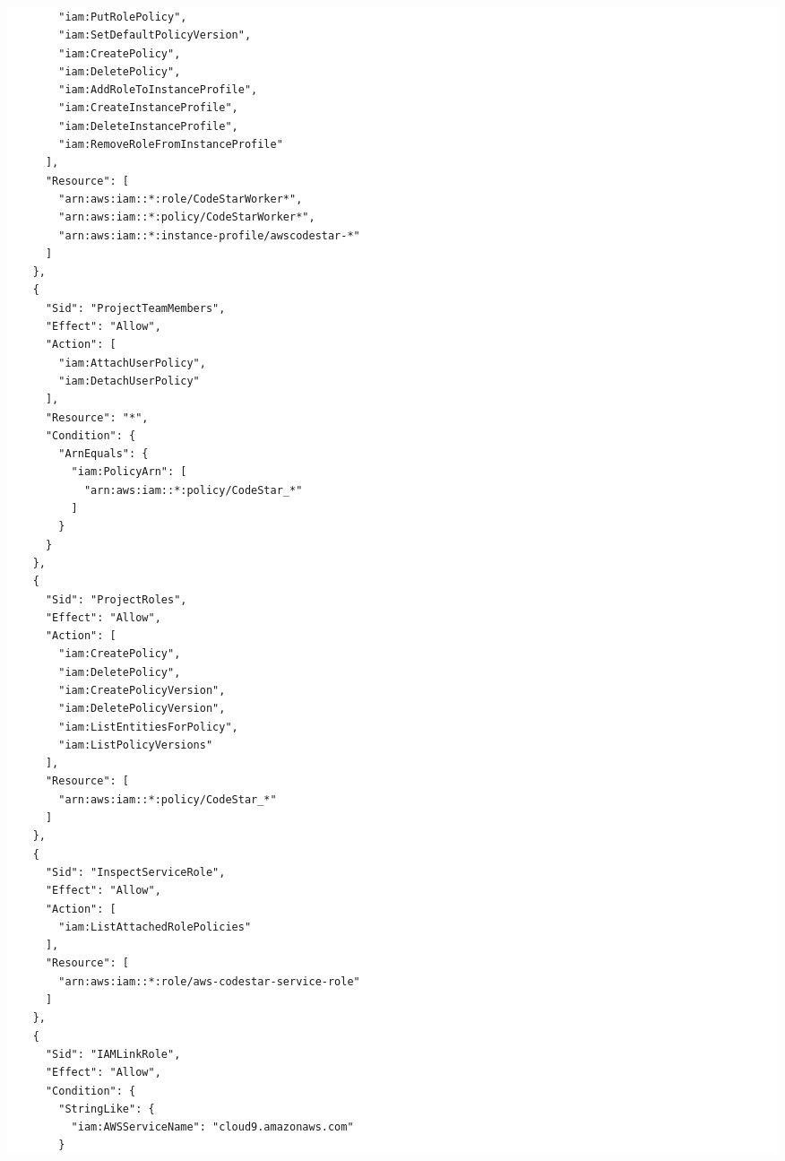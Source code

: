 ```
        "iam:PutRolePolicy",
        "iam:SetDefaultPolicyVersion",
        "iam:CreatePolicy",
        "iam:DeletePolicy",
        "iam:AddRoleToInstanceProfile",
        "iam:CreateInstanceProfile",
        "iam:DeleteInstanceProfile",
        "iam:RemoveRoleFromInstanceProfile"
      ],
      "Resource": [
        "arn:aws:iam::*:role/CodeStarWorker*",
        "arn:aws:iam::*:policy/CodeStarWorker*",
        "arn:aws:iam::*:instance-profile/awscodestar-*"
      ]
    },
    {
      "Sid": "ProjectTeamMembers",
      "Effect": "Allow",
      "Action": [
        "iam:AttachUserPolicy",
        "iam:DetachUserPolicy"
      ],
      "Resource": "*",
      "Condition": {
        "ArnEquals": {
          "iam:PolicyArn": [
            "arn:aws:iam::*:policy/CodeStar_*"
          ]
        }
      }
    },
    {
      "Sid": "ProjectRoles",
      "Effect": "Allow",
      "Action": [
        "iam:CreatePolicy",
        "iam:DeletePolicy",
        "iam:CreatePolicyVersion",
        "iam:DeletePolicyVersion",
        "iam:ListEntitiesForPolicy",
        "iam:ListPolicyVersions"
      ],
      "Resource": [
        "arn:aws:iam::*:policy/CodeStar_*"
      ]
    },
    {
      "Sid": "InspectServiceRole",
      "Effect": "Allow",
      "Action": [
        "iam:ListAttachedRolePolicies"
      ],
      "Resource": [
        "arn:aws:iam::*:role/aws-codestar-service-role"
      ]
    },
    {    
      "Sid": "IAMLinkRole",
      "Effect": "Allow",
      "Condition": {
        "StringLike": {
          "iam:AWSServiceName": "cloud9.amazonaws.com"
        }
```